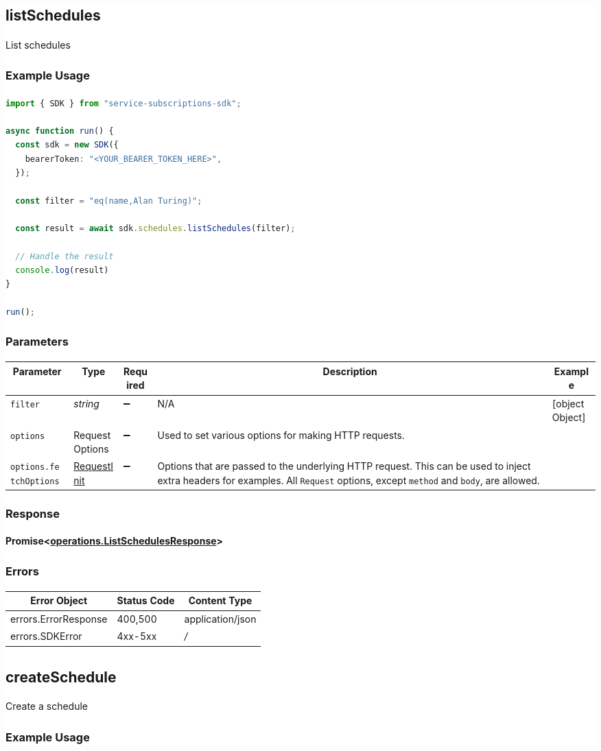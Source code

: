 ## listSchedules

List schedules

### Example Usage

```typescript
import { SDK } from "service-subscriptions-sdk";

async function run() {
  const sdk = new SDK({
    bearerToken: "<YOUR_BEARER_TOKEN_HERE>",
  });

  const filter = "eq(name,Alan Turing)";
  
  const result = await sdk.schedules.listSchedules(filter);

  // Handle the result
  console.log(result)
}

run();
```

### Parameters

| Parameter                                                                                                                                                                      | Type                                                                                                                                                                           | Required                                                                                                                                                                       | Description                                                                                                                                                                    | Example                                                                                                                                                                        |
| ------------------------------------------------------------------------------------------------------------------------------------------------------------------------------ | ------------------------------------------------------------------------------------------------------------------------------------------------------------------------------ | ------------------------------------------------------------------------------------------------------------------------------------------------------------------------------ | ------------------------------------------------------------------------------------------------------------------------------------------------------------------------------ | ------------------------------------------------------------------------------------------------------------------------------------------------------------------------------ |
| `filter`                                                                                                                                                                       | *string*                                                                                                                                                                       | :heavy_minus_sign:                                                                                                                                                             | N/A                                                                                                                                                                            | [object Object]                                                                                                                                                                |
| `options`                                                                                                                                                                      | RequestOptions                                                                                                                                                                 | :heavy_minus_sign:                                                                                                                                                             | Used to set various options for making HTTP requests.                                                                                                                          |                                                                                                                                                                                |
| `options.fetchOptions`                                                                                                                                                         | [RequestInit](https://developer.mozilla.org/en-US/docs/Web/API/Request/Request#options)                                                                                        | :heavy_minus_sign:                                                                                                                                                             | Options that are passed to the underlying HTTP request. This can be used to inject extra headers for examples. All `Request` options, except `method` and `body`, are allowed. |                                                                                                                                                                                |


### Response

**Promise<[operations.ListSchedulesResponse](../../models/operations/listschedulesresponse.md)>**
### Errors

| Error Object         | Status Code          | Content Type         |
| -------------------- | -------------------- | -------------------- |
| errors.ErrorResponse | 400,500              | application/json     |
| errors.SDKError      | 4xx-5xx              | */*                  |

## createSchedule

Create a schedule

### Example Usage
